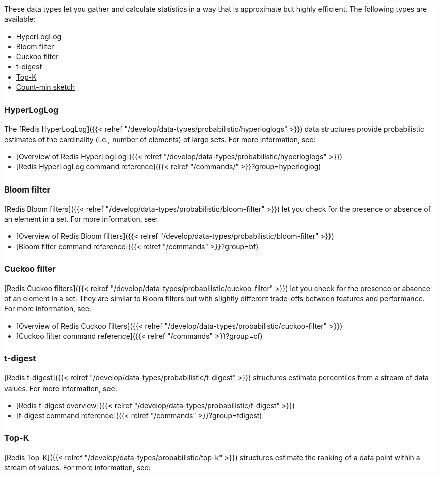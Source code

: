 These data types let you gather and calculate statistics in a way
that is approximate but highly efficient. The following types are
available:

- [HyperLogLog](#hyperloglog)
- [Bloom filter](#bloom-filter)
- [Cuckoo filter](#cuckoo-filter)
- [t-digest](#t-digest)
- [Top-K](#top-k)
- [Count-min sketch](#count-min-sketch)

### HyperLogLog

The [Redis HyperLogLog]({{< relref "/develop/data-types/probabilistic/hyperloglogs" >}}) data structures provide probabilistic estimates of the cardinality (i.e., number of elements) of large sets. For more information, see:

* [Overview of Redis HyperLogLog]({{< relref "/develop/data-types/probabilistic/hyperloglogs" >}})
* [Redis HyperLogLog command reference]({{< relref "/commands/" >}}?group=hyperloglog)

### Bloom filter

[Redis Bloom filters]({{< relref "/develop/data-types/probabilistic/bloom-filter" >}})
let you check for the presence or absence of an element in a set. For more
information, see:

- [Overview of Redis Bloom filters]({{< relref "/develop/data-types/probabilistic/bloom-filter" >}})
- [Bloom filter command reference]({{< relref "/commands" >}}?group=bf)

### Cuckoo filter

[Redis Cuckoo filters]({{< relref "/develop/data-types/probabilistic/cuckoo-filter" >}})
let you check for the presence or absence of an element in a set. They are similar to
[Bloom filters](#bloom-filter) but with slightly different trade-offs between features
and performance. For more information, see:

- [Overview of Redis Cuckoo filters]({{< relref "/develop/data-types/probabilistic/cuckoo-filter" >}})
- [Cuckoo filter command reference]({{< relref "/commands" >}}?group=cf)

### t-digest

[Redis t-digest]({{< relref "/develop/data-types/probabilistic/t-digest" >}})
structures estimate percentiles from a stream of data values. For more
information, see:

- [Redis t-digest overview]({{< relref "/develop/data-types/probabilistic/t-digest" >}})
- [t-digest command reference]({{< relref "/commands" >}}?group=tdigest)

### Top-K

[Redis Top-K]({{< relref "/develop/data-types/probabilistic/top-k" >}})
structures estimate the ranking of a data point within a stream of values.
For more information, see:
